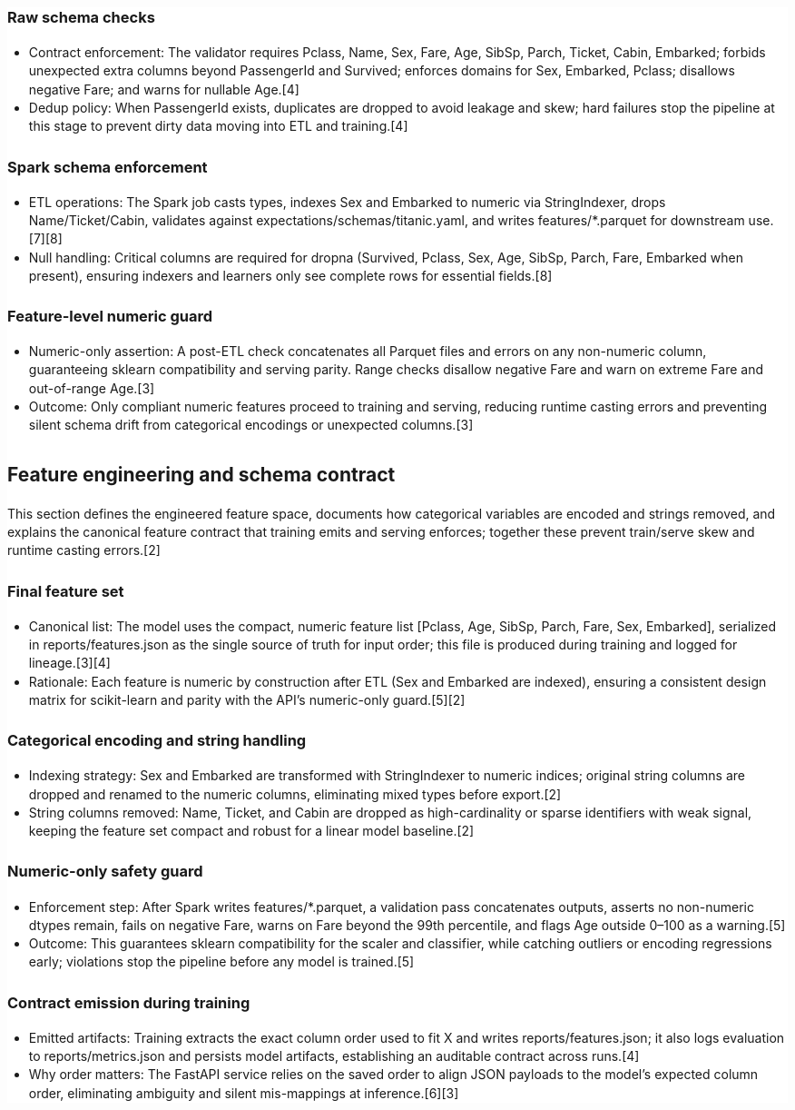 ### Raw schema checks
- Contract enforcement: The validator requires Pclass, Name, Sex, Fare, Age, SibSp, Parch, Ticket, Cabin, Embarked; forbids unexpected extra columns beyond PassengerId and Survived; enforces domains for Sex, Embarked, Pclass; disallows negative Fare; and warns for nullable Age.[4]
- Dedup policy: When PassengerId exists, duplicates are dropped to avoid leakage and skew; hard failures stop the pipeline at this stage to prevent dirty data moving into ETL and training.[4]

### Spark schema enforcement
- ETL operations: The Spark job casts types, indexes Sex and Embarked to numeric via StringIndexer, drops Name/Ticket/Cabin, validates against expectations/schemas/titanic.yaml, and writes features/*.parquet for downstream use.[7][8]
- Null handling: Critical columns are required for dropna (Survived, Pclass, Sex, Age, SibSp, Parch, Fare, Embarked when present), ensuring indexers and learners only see complete rows for essential fields.[8]

### Feature-level numeric guard
- Numeric-only assertion: A post-ETL check concatenates all Parquet files and errors on any non-numeric column, guaranteeing sklearn compatibility and serving parity. Range checks disallow negative Fare and warn on extreme Fare and out-of-range Age.[3]
- Outcome: Only compliant numeric features proceed to training and serving, reducing runtime casting errors and preventing silent schema drift from categorical encodings or unexpected columns.[3]

## Feature engineering and schema contract
This section defines the engineered feature space, documents how categorical variables are encoded and strings removed, and explains the canonical feature contract that training emits and serving enforces; together these prevent train/serve skew and runtime casting errors.[2]

### Final feature set
- Canonical list: The model uses the compact, numeric feature list [Pclass, Age, SibSp, Parch, Fare, Sex, Embarked], serialized in reports/features.json as the single source of truth for input order; this file is produced during training and logged for lineage.[3][4]
- Rationale: Each feature is numeric by construction after ETL (Sex and Embarked are indexed), ensuring a consistent design matrix for scikit-learn and parity with the API’s numeric-only guard.[5][2]

### Categorical encoding and string handling
- Indexing strategy: Sex and Embarked are transformed with StringIndexer to numeric indices; original string columns are dropped and renamed to the numeric columns, eliminating mixed types before export.[2]
- String columns removed: Name, Ticket, and Cabin are dropped as high-cardinality or sparse identifiers with weak signal, keeping the feature set compact and robust for a linear model baseline.[2]

### Numeric-only safety guard
- Enforcement step: After Spark writes features/*.parquet, a validation pass concatenates outputs, asserts no non-numeric dtypes remain, fails on negative Fare, warns on Fare beyond the 99th percentile, and flags Age outside 0–100 as a warning.[5]
- Outcome: This guarantees sklearn compatibility for the scaler and classifier, while catching outliers or encoding regressions early; violations stop the pipeline before any model is trained.[5]

### Contract emission during training
- Emitted artifacts: Training extracts the exact column order used to fit X and writes reports/features.json; it also logs evaluation to reports/metrics.json and persists model artifacts, establishing an auditable contract across runs.[4]
- Why order matters: The FastAPI service relies on the saved order to align JSON payloads to the model’s expected column order, eliminating ambiguity and silent mis-mappings at inference.[6][3]
